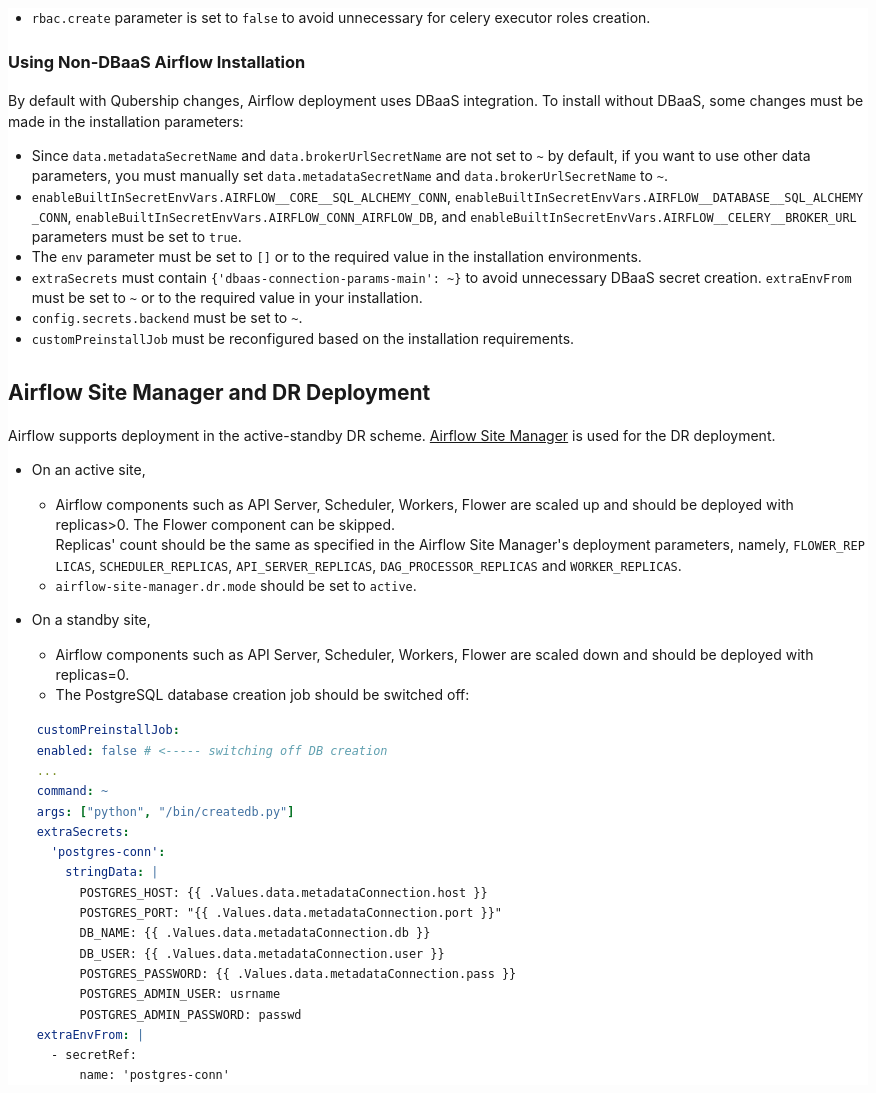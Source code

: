 * `rbac.create` parameter is set to `false` to avoid unnecessary for celery executor roles creation.

### Using Non-DBaaS Airflow Installation

By default with Qubership changes, Airflow deployment uses DBaaS integration. To install without DBaaS, some changes must be made in the installation parameters:

* Since `data.metadataSecretName` and `data.brokerUrlSecretName` are not set to `~` by default, if you want to use other data parameters, you must manually set `data.metadataSecretName` and `data.brokerUrlSecretName` to `~`.
* `enableBuiltInSecretEnvVars.AIRFLOW__CORE__SQL_ALCHEMY_CONN`, `enableBuiltInSecretEnvVars.AIRFLOW__DATABASE__SQL_ALCHEMY_CONN`, `enableBuiltInSecretEnvVars.AIRFLOW_CONN_AIRFLOW_DB`, and `enableBuiltInSecretEnvVars.AIRFLOW__CELERY__BROKER_URL` parameters must be set to `true`.
* The `env` parameter must be set to `[]` or to the required value in the installation environments.
* `extraSecrets` must contain `{'dbaas-connection-params-main': ~}` to avoid unnecessary DBaaS secret creation. `extraEnvFrom` must be set to `~` or to the required value in your installation.
* `config.secrets.backend` must be set to `~`.
* `customPreinstallJob` must be reconfigured based on the installation requirements.

## Airflow Site Manager and DR Deployment

Airflow supports deployment in the active-standby DR scheme. [Airflow Site Manager](/docs/public/airflow-site-manager.md) is used for the DR deployment. 

* On an active site,  
  * Airflow components such as API Server, Scheduler, Workers, Flower are scaled up and should be deployed with replicas>0. The Flower component can be skipped.  
    Replicas' count should be the same as specified in the Airflow Site Manager's deployment parameters, namely, `FLOWER_REPLICAS`, `SCHEDULER_REPLICAS`, `API_SERVER_REPLICAS`, `DAG_PROCESSOR_REPLICAS` and `WORKER_REPLICAS`.
  * `airflow-site-manager.dr.mode` should be set to `active`.  
 
* On a standby site,   
  * Airflow components such as API Server, Scheduler, Workers, Flower are scaled down and should be deployed with replicas=0.
  * The PostgreSQL database creation job should be switched off:

```yaml
    customPreinstallJob:
    enabled: false # <----- switching off DB creation
    ...
    command: ~
    args: ["python", "/bin/createdb.py"]
    extraSecrets:
      'postgres-conn':
        stringData: |
          POSTGRES_HOST: {{ .Values.data.metadataConnection.host }}
          POSTGRES_PORT: "{{ .Values.data.metadataConnection.port }}"
          DB_NAME: {{ .Values.data.metadataConnection.db }}
          DB_USER: {{ .Values.data.metadataConnection.user }}
          POSTGRES_PASSWORD: {{ .Values.data.metadataConnection.pass }}
          POSTGRES_ADMIN_USER: usrname
          POSTGRES_ADMIN_PASSWORD: passwd
    extraEnvFrom: |
      - secretRef:
          name: 'postgres-conn'
```
